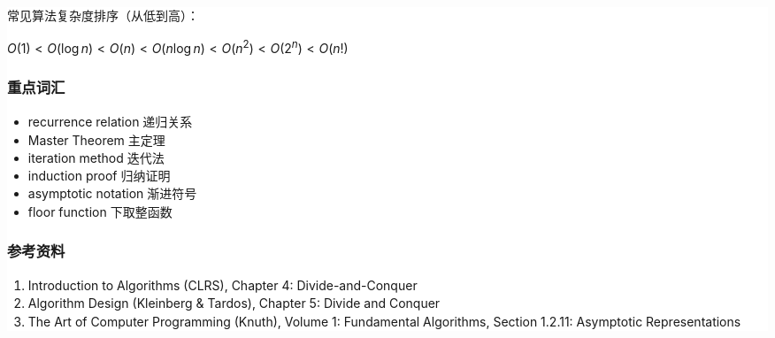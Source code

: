 常见算法复杂度排序（从低到高）：

$O(1) < O(\log n) < O(n) < O(n \log n) < O(n^2) < O(2^n) < O(n!)$

### 重点词汇

- recurrence relation 递归关系
- Master Theorem 主定理
- iteration method 迭代法
- induction proof 归纳证明
- asymptotic notation 渐进符号
- floor function 下取整函数

### 参考资料

1. Introduction to Algorithms (CLRS), Chapter 4: Divide-and-Conquer
2. Algorithm Design (Kleinberg & Tardos), Chapter 5: Divide and Conquer
3. The Art of Computer Programming (Knuth), Volume 1: Fundamental Algorithms, Section 1.2.11: Asymptotic Representations
